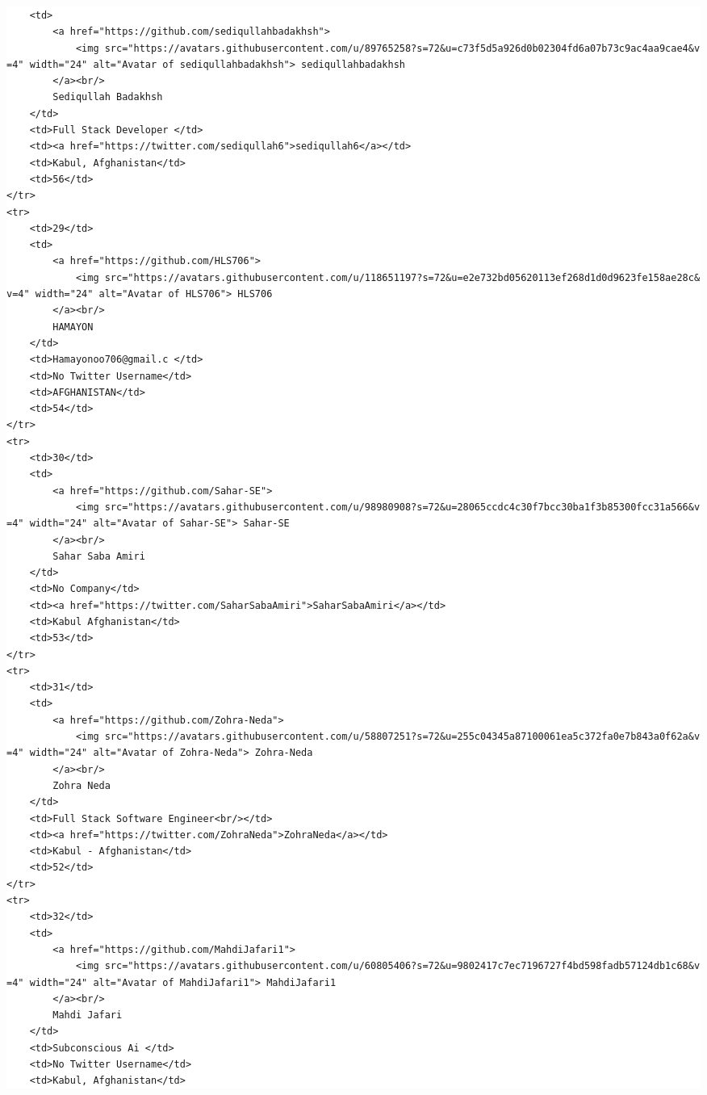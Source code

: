 		<td>
			<a href="https://github.com/sediqullahbadakhsh">
				<img src="https://avatars.githubusercontent.com/u/89765258?s=72&u=c73f5d5a926d0b02304fd6a07b73c9ac4aa9cae4&v=4" width="24" alt="Avatar of sediqullahbadakhsh"> sediqullahbadakhsh
			</a><br/>
			Sediqullah Badakhsh
		</td>
		<td>Full Stack Developer </td>
		<td><a href="https://twitter.com/sediqullah6">sediqullah6</a></td>
		<td>Kabul, Afghanistan</td>
		<td>56</td>
	</tr>
	<tr>
		<td>29</td>
		<td>
			<a href="https://github.com/HLS706">
				<img src="https://avatars.githubusercontent.com/u/118651197?s=72&u=e2e732bd05620113ef268d1d0d9623fe158ae28c&v=4" width="24" alt="Avatar of HLS706"> HLS706
			</a><br/>
			HAMAYON
		</td>
		<td>Hamayonoo706@gmail.c </td>
		<td>No Twitter Username</td>
		<td>AFGHANISTAN</td>
		<td>54</td>
	</tr>
	<tr>
		<td>30</td>
		<td>
			<a href="https://github.com/Sahar-SE">
				<img src="https://avatars.githubusercontent.com/u/98980908?s=72&u=28065ccdc4c30f7bcc30ba1f3b85300fcc31a566&v=4" width="24" alt="Avatar of Sahar-SE"> Sahar-SE
			</a><br/>
			Sahar Saba Amiri
		</td>
		<td>No Company</td>
		<td><a href="https://twitter.com/SaharSabaAmiri">SaharSabaAmiri</a></td>
		<td>Kabul Afghanistan</td>
		<td>53</td>
	</tr>
	<tr>
		<td>31</td>
		<td>
			<a href="https://github.com/Zohra-Neda">
				<img src="https://avatars.githubusercontent.com/u/58807251?s=72&u=255c04345a87100061ea5c372fa0e7b843a0f62a&v=4" width="24" alt="Avatar of Zohra-Neda"> Zohra-Neda
			</a><br/>
			Zohra Neda
		</td>
		<td>Full Stack Software Engineer<br/></td>
		<td><a href="https://twitter.com/ZohraNeda">ZohraNeda</a></td>
		<td>Kabul - Afghanistan</td>
		<td>52</td>
	</tr>
	<tr>
		<td>32</td>
		<td>
			<a href="https://github.com/MahdiJafari1">
				<img src="https://avatars.githubusercontent.com/u/60805406?s=72&u=9802417c7ec7196727f4bd598fadb57124db1c68&v=4" width="24" alt="Avatar of MahdiJafari1"> MahdiJafari1
			</a><br/>
			Mahdi Jafari
		</td>
		<td>Subconscious Ai </td>
		<td>No Twitter Username</td>
		<td>Kabul, Afghanistan</td>